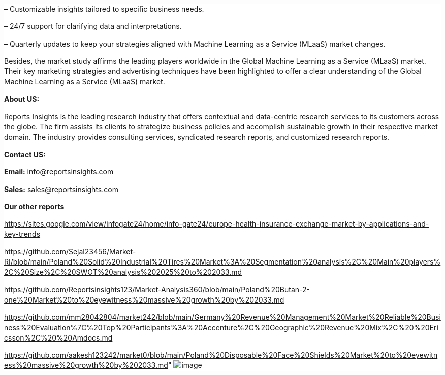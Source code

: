 – Customizable insights tailored to specific business needs.

– 24/7 support for clarifying data and interpretations.

– Quarterly updates to keep your strategies aligned with Machine Learning as a Service (MLaaS) market changes.

Besides, the market study affirms the leading players worldwide in the Global Machine Learning as a Service (MLaaS) market. Their key marketing strategies and advertising techniques have been highlighted to offer a clear understanding of the Global Machine Learning as a Service (MLaaS) market.

<strong><strong>About US</strong>:</strong>

Reports Insights is the leading research industry that offers contextual and data-centric research services to its customers across the globe. The firm assists its clients to strategize business policies and accomplish sustainable growth in their respective market domain. The industry provides consulting services, syndicated research reports, and customized research reports.

<strong>Contact US:</strong>

<p class=><b>Email:</b> <a href=mailto:info@reportsinsights.com>info@reportsinsights.com</a></p>
<p class=><b>Sales:</b> <a href=mailto:sales@reportsinsights.com>sales@reportsinsights.com</a></p>

<strong>Our other reports</strong>

<a href=https://sites.google.com/view/infogate24/home/info-gate24/europe-health-insurance-exchange-market-by-applications-and-key-trends>https://sites.google.com/view/infogate24/home/info-gate24/europe-health-insurance-exchange-market-by-applications-and-key-trends</a>

<a href=https://github.com/Sejal23456/Market-RI/blob/main/Poland%20Solid%20Industrial%20Tires%20Market%3A%20Segmentation%20analysis%2C%20Main%20players%2C%20Size%2C%20SWOT%20analysis%202025%20to%202033.md>https://github.com/Sejal23456/Market-RI/blob/main/Poland%20Solid%20Industrial%20Tires%20Market%3A%20Segmentation%20analysis%2C%20Main%20players%2C%20Size%2C%20SWOT%20analysis%202025%20to%202033.md</a>

<a href=https://github.com/Reportsinsights123/Market-Analysis360/blob/main/Poland%20Butan-2-one%20Market%20to%20eyewitness%20massive%20growth%20by%202033.md>https://github.com/Reportsinsights123/Market-Analysis360/blob/main/Poland%20Butan-2-one%20Market%20to%20eyewitness%20massive%20growth%20by%202033.md</a>

<a href=https://github.com/mm28042804/market242/blob/main/Germany%20Revenue%20Management%20Market%20Reliable%20Business%20Evaluation%7C%20Top%20Participants%3A%20Accenture%2C%20Geographic%20Revenue%20Mix%2C%20%20Ericsson%2C%20%20Amdocs.md>https://github.com/mm28042804/market242/blob/main/Germany%20Revenue%20Management%20Market%20Reliable%20Business%20Evaluation%7C%20Top%20Participants%3A%20Accenture%2C%20Geographic%20Revenue%20Mix%2C%20%20Ericsson%2C%20%20Amdocs.md</a>

<a href=https://github.com/aakesh123242/market0/blob/main/Poland%20Disposable%20Face%20Shields%20Market%20to%20eyewitness%20massive%20growth%20by%202033.md>https://github.com/aakesh123242/market0/blob/main/Poland%20Disposable%20Face%20Shields%20Market%20to%20eyewitness%20massive%20growth%20by%202033.md</a>"
![image](https://github.com/user-attachments/assets/b6d0a06c-5f5c-4f05-ba38-73a6bf3fba54)
